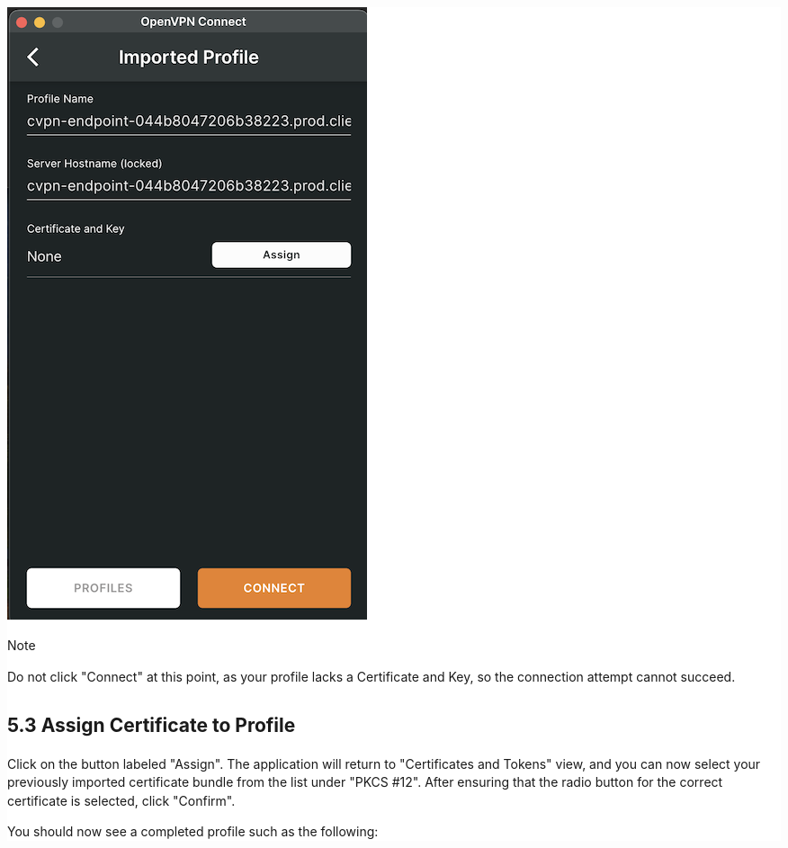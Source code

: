 ![Imported Profile Without Cert](pictures/OpenVPNConnectImportedProfileNoCert.png)

> [!NOTE]
> Do not click "Connect" at this point, as your profile lacks a Certificate and Key, so the connection attempt cannot succeed.

## 5.3 **Assign Certificate to Profile**
Click on the button labeled "Assign".  The application will return to "Certificates and Tokens" view, and you can now select your previously imported certificate bundle from the list under "PKCS #12".  After ensuring that the radio button for the correct certificate is selected, click "Confirm".

You should now see a completed profile such as the following:
